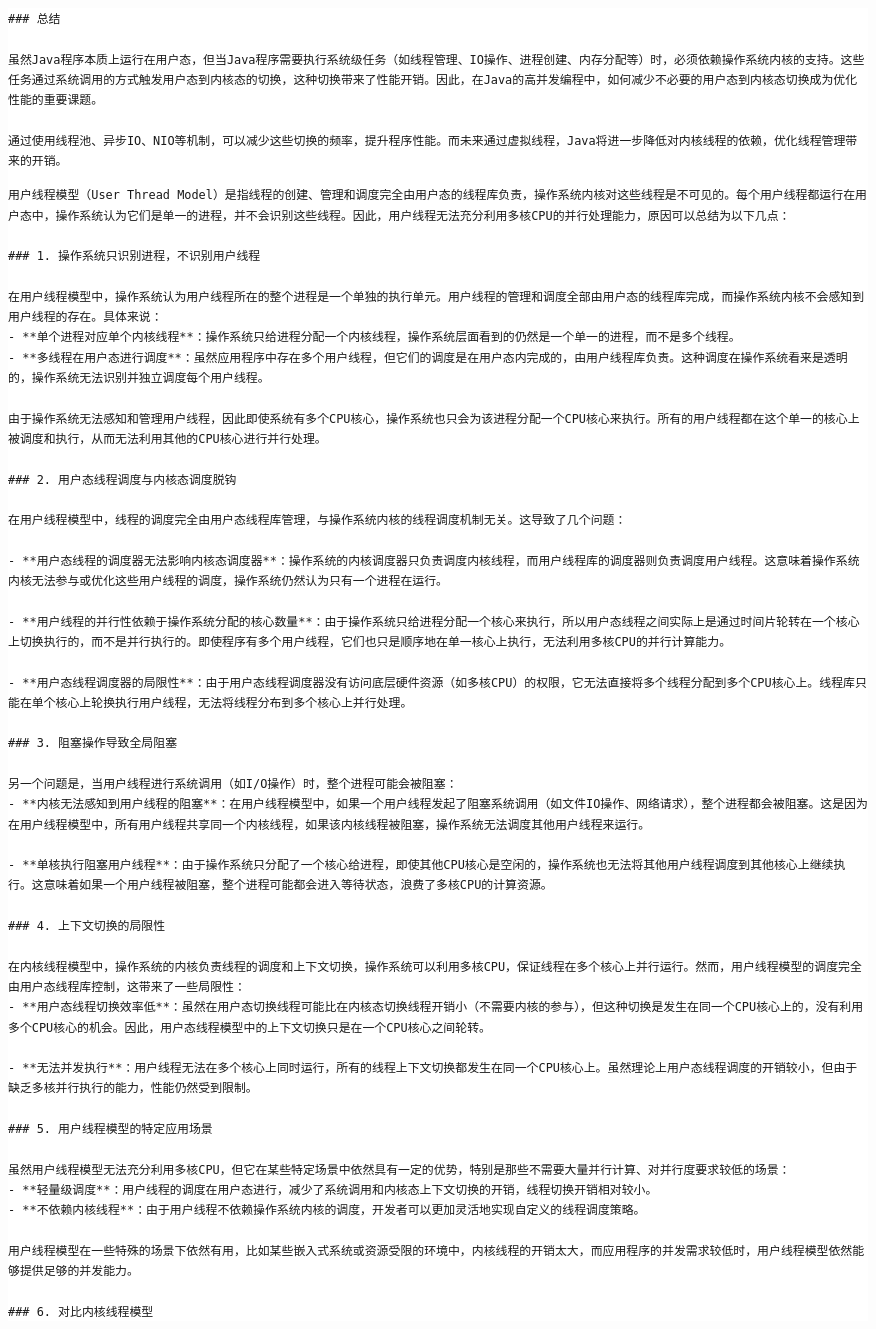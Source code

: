 ```
### 总结

虽然Java程序本质上运行在用户态，但当Java程序需要执行系统级任务（如线程管理、IO操作、进程创建、内存分配等）时，必须依赖操作系统内核的支持。这些任务通过系统调用的方式触发用户态到内核态的切换，这种切换带来了性能开销。因此，在Java的高并发编程中，如何减少不必要的用户态到内核态切换成为优化性能的重要课题。

通过使用线程池、异步IO、NIO等机制，可以减少这些切换的频率，提升程序性能。而未来通过虚拟线程，Java将进一步降低对内核线程的依赖，优化线程管理带来的开销。
```



```
用户线程模型（User Thread Model）是指线程的创建、管理和调度完全由用户态的线程库负责，操作系统内核对这些线程是不可见的。每个用户线程都运行在用户态中，操作系统认为它们是单一的进程，并不会识别这些线程。因此，用户线程无法充分利用多核CPU的并行处理能力，原因可以总结为以下几点：

### 1. 操作系统只识别进程，不识别用户线程

在用户线程模型中，操作系统认为用户线程所在的整个进程是一个单独的执行单元。用户线程的管理和调度全部由用户态的线程库完成，而操作系统内核不会感知到用户线程的存在。具体来说：
- **单个进程对应单个内核线程**：操作系统只给进程分配一个内核线程，操作系统层面看到的仍然是一个单一的进程，而不是多个线程。
- **多线程在用户态进行调度**：虽然应用程序中存在多个用户线程，但它们的调度是在用户态内完成的，由用户线程库负责。这种调度在操作系统看来是透明的，操作系统无法识别并独立调度每个用户线程。

由于操作系统无法感知和管理用户线程，因此即使系统有多个CPU核心，操作系统也只会为该进程分配一个CPU核心来执行。所有的用户线程都在这个单一的核心上被调度和执行，从而无法利用其他的CPU核心进行并行处理。

### 2. 用户态线程调度与内核态调度脱钩

在用户线程模型中，线程的调度完全由用户态线程库管理，与操作系统内核的线程调度机制无关。这导致了几个问题：

- **用户态线程的调度器无法影响内核态调度器**：操作系统的内核调度器只负责调度内核线程，而用户线程库的调度器则负责调度用户线程。这意味着操作系统内核无法参与或优化这些用户线程的调度，操作系统仍然认为只有一个进程在运行。

- **用户线程的并行性依赖于操作系统分配的核心数量**：由于操作系统只给进程分配一个核心来执行，所以用户态线程之间实际上是通过时间片轮转在一个核心上切换执行的，而不是并行执行的。即使程序有多个用户线程，它们也只是顺序地在单一核心上执行，无法利用多核CPU的并行计算能力。

- **用户态线程调度器的局限性**：由于用户态线程调度器没有访问底层硬件资源（如多核CPU）的权限，它无法直接将多个线程分配到多个CPU核心上。线程库只能在单个核心上轮换执行用户线程，无法将线程分布到多个核心上并行处理。

### 3. 阻塞操作导致全局阻塞

另一个问题是，当用户线程进行系统调用（如I/O操作）时，整个进程可能会被阻塞：
- **内核无法感知到用户线程的阻塞**：在用户线程模型中，如果一个用户线程发起了阻塞系统调用（如文件IO操作、网络请求），整个进程都会被阻塞。这是因为在用户线程模型中，所有用户线程共享同一个内核线程，如果该内核线程被阻塞，操作系统无法调度其他用户线程来运行。
  
- **单核执行阻塞用户线程**：由于操作系统只分配了一个核心给进程，即使其他CPU核心是空闲的，操作系统也无法将其他用户线程调度到其他核心上继续执行。这意味着如果一个用户线程被阻塞，整个进程可能都会进入等待状态，浪费了多核CPU的计算资源。

### 4. 上下文切换的局限性

在内核线程模型中，操作系统的内核负责线程的调度和上下文切换，操作系统可以利用多核CPU，保证线程在多个核心上并行运行。然而，用户线程模型的调度完全由用户态线程库控制，这带来了一些局限性：
- **用户态线程切换效率低**：虽然在用户态切换线程可能比在内核态切换线程开销小（不需要内核的参与），但这种切换是发生在同一个CPU核心上的，没有利用多个CPU核心的机会。因此，用户态线程模型中的上下文切换只是在一个CPU核心之间轮转。
  
- **无法并发执行**：用户线程无法在多个核心上同时运行，所有的线程上下文切换都发生在同一个CPU核心上。虽然理论上用户态线程调度的开销较小，但由于缺乏多核并行执行的能力，性能仍然受到限制。

### 5. 用户线程模型的特定应用场景

虽然用户线程模型无法充分利用多核CPU，但它在某些特定场景中依然具有一定的优势，特别是那些不需要大量并行计算、对并行度要求较低的场景：
- **轻量级调度**：用户线程的调度在用户态进行，减少了系统调用和内核态上下文切换的开销，线程切换开销相对较小。
- **不依赖内核线程**：由于用户线程不依赖操作系统内核的调度，开发者可以更加灵活地实现自定义的线程调度策略。

用户线程模型在一些特殊的场景下依然有用，比如某些嵌入式系统或资源受限的环境中，内核线程的开销太大，而应用程序的并发需求较低时，用户线程模型依然能够提供足够的并发能力。

### 6. 对比内核线程模型

```